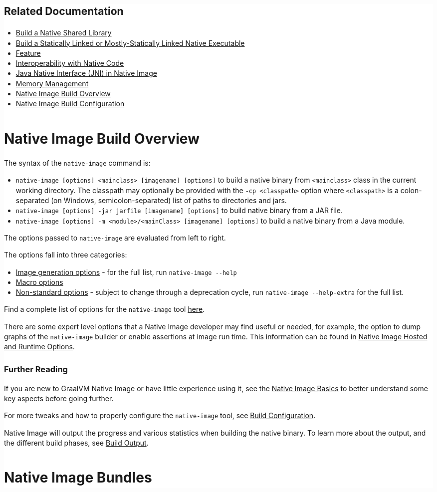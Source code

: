 ## Related Documentation

- [Build a Native Shared Library](guides/build-native-shared-library.md)
- [Build a Statically Linked or Mostly-Statically Linked Native Executable](guides/build-static-and-mostly-static-executable.md)
- [Feature](https://www.graalvm.org/sdk/javadoc/org/graalvm/nativeimage/hosted/Feature.html)
- [Interoperability with Native Code](InteropWithNativeCode.md)
- [Java Native Interface (JNI) in Native Image](JNI.md)
- [Memory Management](MemoryManagement.md)
- [Native Image Build Overview](BuildOverview.md)
- [Native Image Build Configuration](BuildConfiguration.md)

# Native Image Build Overview

The syntax of the `native-image` command is:

- `native-image [options] <mainclass> [imagename] [options]` to build a native binary from `<mainclass>` class in the current working directory. The classpath may optionally be provided with the `-cp <classpath>` option where `<classpath>` is a colon-separated (on Windows, semicolon-separated) list of paths to directories and jars.
- `native-image [options] -jar jarfile [imagename] [options]` to build native binary from a JAR file.
- `native-image [options] -m <module>/<mainClass> [imagename] [options]` to build a native binary from a Java module.

The options passed to `native-image` are evaluated from left to right.

The options fall into three categories:
 - [Image generation options](BuildOptions.md#native-image-build-options) - for the full list, run `native-image --help`
 - [Macro options](BuildOptions.md#macro-options)
 - [Non-standard options](BuildOptions.md#non-standard-options) - subject to change through a deprecation cycle, run `native-image --help-extra` for the full list.

Find a complete list of options for the `native-image` tool [here](BuildOptions.md).

There are some expert level options that a Native Image developer may find useful or needed, for example, the option to dump graphs of the `native-image` builder or enable assertions at image run time. This information can be found in [Native Image Hosted and Runtime Options](HostedvsRuntimeOptions.md).

### Further Reading

If you are new to GraalVM Native Image or have little experience using it, see the [Native Image Basics](NativeImageBasics.md) to better understand some key aspects before going further.

For more tweaks and how to properly configure the `native-image` tool, see [Build Configuration](BuildConfiguration.md#order-of-arguments-evaluation).

Native Image will output the progress and various statistics when building the native binary. To learn more about the output, and the different build phases, see [Build Output](BuildOutput.md).

# Native Image Bundles
